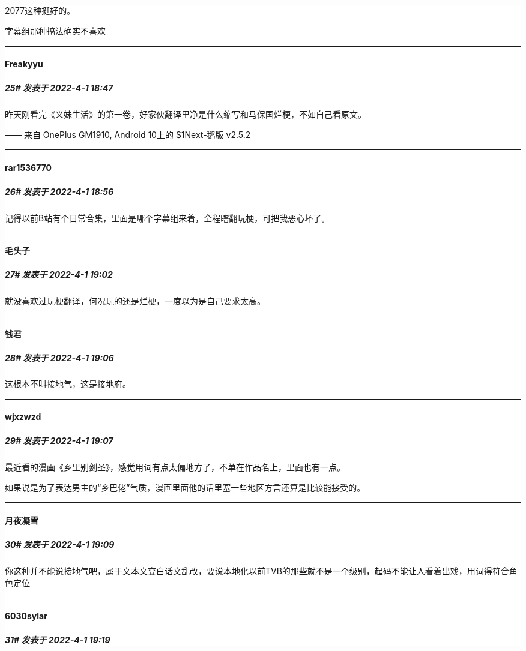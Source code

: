 2077这种挺好的。 

字幕组那种搞法确实不喜欢

*****

####  Freakyyu  
##### 25#       发表于 2022-4-1 18:47

昨天刚看完《义妹生活》的第一卷，好家伙翻译里净是什么缩写和马保国烂梗，不如自己看原文。

—— 来自 OnePlus GM1910, Android 10上的 [S1Next-鹅版](https://github.com/ykrank/S1-Next/releases) v2.5.2

*****

####  rar1536770  
##### 26#       发表于 2022-4-1 18:56

记得以前B站有个日常合集，里面是哪个字幕组来着，全程瞎翻玩梗，可把我恶心坏了。

*****

####  毛头子  
##### 27#       发表于 2022-4-1 19:02

就没喜欢过玩梗翻译，何况玩的还是烂梗，一度以为是自己要求太高。

*****

####  钱君  
##### 28#       发表于 2022-4-1 19:06

这根本不叫接地气，这是接地府。

*****

####  wjxzwzd  
##### 29#       发表于 2022-4-1 19:07

最近看的漫画《乡里别剑圣》，感觉用词有点太偏地方了，不单在作品名上，里面也有一点。

如果说是为了表达男主的“乡巴佬”气质，漫画里面他的话里塞一些地区方言还算是比较能接受的。

*****

####  月夜凝雪  
##### 30#       发表于 2022-4-1 19:09

你这种并不能说接地气吧，属于文本文变白话文乱改，要说本地化以前TVB的那些就不是一个级别，起码不能让人看着出戏，用词得符合角色定位



*****

####  6030sylar  
##### 31#       发表于 2022-4-1 19:19
